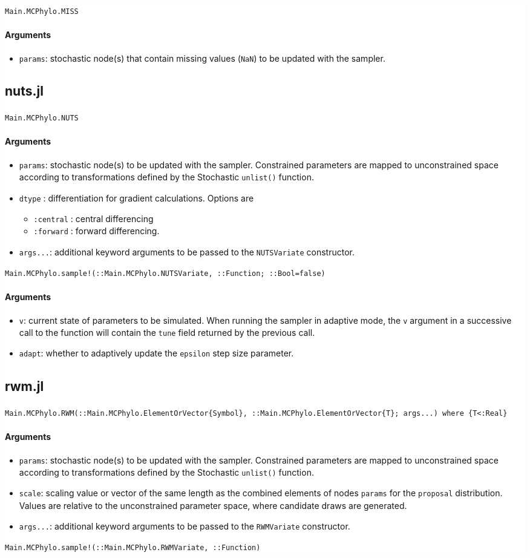 ```@docs
Main.MCPhylo.MISS
```

#### Arguments

* `params`: stochastic node(s) that contain missing values (`NaN`) to be updated with the sampler.

## nuts.jl

```@docs
Main.MCPhylo.NUTS
```

#### Arguments

* `params`: stochastic node(s) to be updated with the sampler. Constrained parameters are mapped to unconstrained space according to transformations defined by the Stochastic `unlist()` function.

* `dtype` : differentiation for gradient calculations. Options are
    * `:central` : central differencing
    * `:forward` : forward differencing.
	
* `args...`: additional keyword arguments to be passed to the `NUTSVariate` constructor.

```@docs
Main.MCPhylo.sample!(::Main.MCPhylo.NUTSVariate, ::Function; ::Bool=false)
```

#### Arguments

* `v`: current state of parameters to be simulated. When running the sampler in adaptive mode, the `v` argument in a successive call to the function will contain the `tune` field returned by the previous call.

* `adapt`: whether to adaptively update the `epsilon` step size parameter.

## rwm.jl

```@docs
Main.MCPhylo.RWM(::Main.MCPhylo.ElementOrVector{Symbol}, ::Main.MCPhylo.ElementOrVector{T}; args...) where {T<:Real}
```

#### Arguments

* `params`: stochastic node(s) to be updated with the sampler. Constrained parameters are mapped to unconstrained space according to transformations defined by the Stochastic `unlist()` function.

* `scale`: scaling value or vector of the same length as the combined elements of nodes `params` for the `proposal` distribution. Values are relative to the unconstrained parameter space, where candidate draws are generated.

* `args...`: additional keyword arguments to be passed to the `RWMVariate` constructor.


```@docs
Main.MCPhylo.sample!(::Main.MCPhylo.RWMVariate, ::Function)
```
